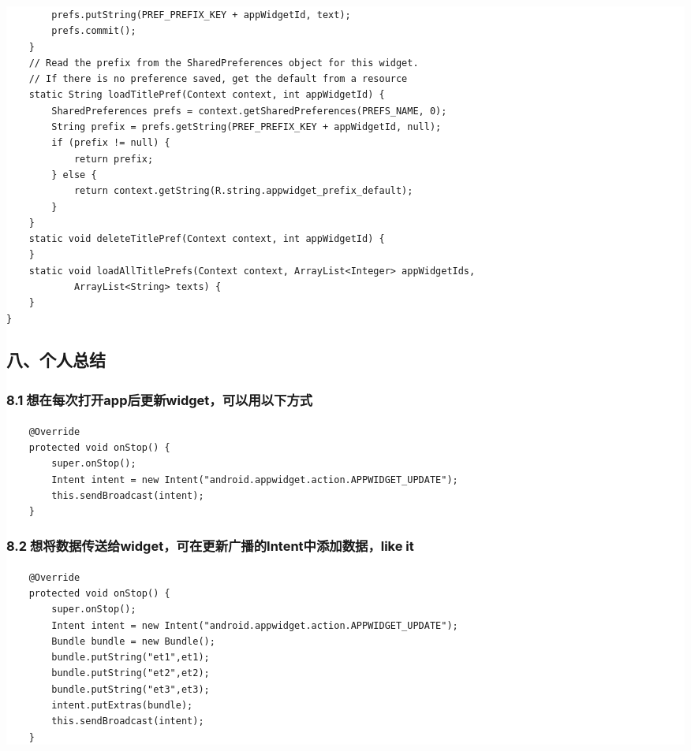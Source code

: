 ```
        prefs.putString(PREF_PREFIX_KEY + appWidgetId, text);
        prefs.commit();
    }
    // Read the prefix from the SharedPreferences object for this widget.
    // If there is no preference saved, get the default from a resource
    static String loadTitlePref(Context context, int appWidgetId) {
        SharedPreferences prefs = context.getSharedPreferences(PREFS_NAME, 0);
        String prefix = prefs.getString(PREF_PREFIX_KEY + appWidgetId, null);
        if (prefix != null) {
            return prefix;
        } else {
            return context.getString(R.string.appwidget_prefix_default);
        }
    }
    static void deleteTitlePref(Context context, int appWidgetId) {
    }
    static void loadAllTitlePrefs(Context context, ArrayList<Integer> appWidgetIds,
            ArrayList<String> texts) {
    }
}
```

## 八、个人总结

### 8.1 想在每次打开app后更新widget，可以用以下方式

```
	@Override
    protected void onStop() {
        super.onStop();
        Intent intent = new Intent("android.appwidget.action.APPWIDGET_UPDATE");
        this.sendBroadcast(intent);
    }
```

### 8.2 想将数据传送给widget，可在更新广播的Intent中添加数据，like it

```
	@Override
    protected void onStop() {
        super.onStop();
        Intent intent = new Intent("android.appwidget.action.APPWIDGET_UPDATE");
        Bundle bundle = new Bundle();
        bundle.putString("et1",et1);
        bundle.putString("et2",et2);
        bundle.putString("et3",et3);
        intent.putExtras(bundle);
        this.sendBroadcast(intent);
    }
```
